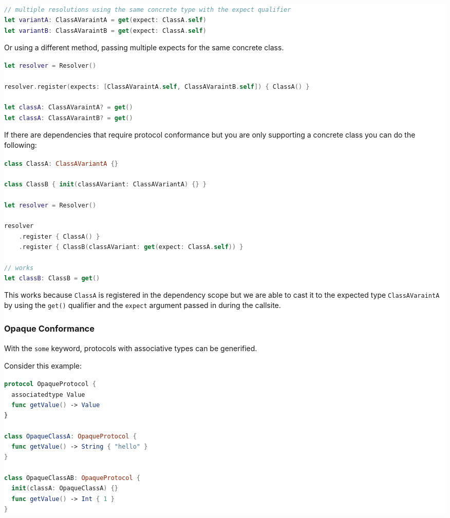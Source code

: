 ```swift
// multiple resolutions using the same concrete type with the expect qualifier
let variantA: ClassAVaraintA = get(expect: ClassA.self)
let variantB: ClassAVaraintB = get(expect: ClassA.self)
```

Or using a different method, passing multiple expects for the same concrete class.
```swift
let resolver = Resolver()

resolver.register(expects: [ClassAVaraintA.self, ClassAVaraintB.self]) { ClassA() }

let classA: ClassAVaraintA? = get()
let classA: ClassAVaraintB? = get()
```

If there are dependencies that require protocol conformance but you are only supporting a concrete class you can do the following:

```swift
class ClassA: ClassAVariantA {}

class ClassB { init(classAVariant: ClassAVariantA) {} }

let resolver = Resolver()

resolver
    .register { ClassA() }
    .register { ClassB(classAVariant: get(expect: ClassA.self)) }

// works
let classB: ClassB = get()
```

This works because `ClassA` is registered in the dependency scope
but we are able to cast it to the expected type `ClassAVaraintA` by using the `get()` qualifier and the `expect` argument passed in during the callsite. 

### Opaque Conformance 

With the `some` keyword, protocols with associative types can be generified.

Consider this example:

```swift
protocol OpaqueProtocol {
  associatedtype Value
  func getValue() -> Value
}

class OpaqueClassA: OpaqueProtocol {
  func getValue() -> String { "hello" }
}

class OpaqueClassAB: OpaqueProtocol {
  init(classA: OpaqueClassA) {}
  func getValue() -> Int { 1 }
}
```
